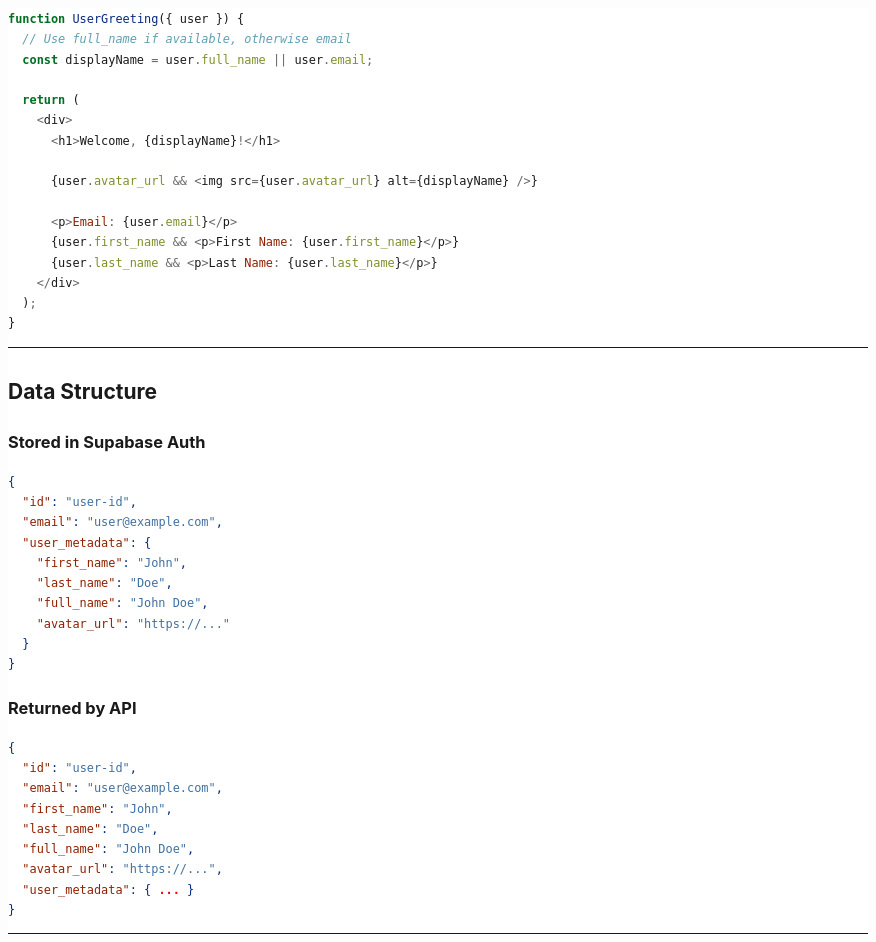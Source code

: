 ```javascript
function UserGreeting({ user }) {
  // Use full_name if available, otherwise email
  const displayName = user.full_name || user.email;

  return (
    <div>
      <h1>Welcome, {displayName}!</h1>

      {user.avatar_url && <img src={user.avatar_url} alt={displayName} />}

      <p>Email: {user.email}</p>
      {user.first_name && <p>First Name: {user.first_name}</p>}
      {user.last_name && <p>Last Name: {user.last_name}</p>}
    </div>
  );
}
```

---

## Data Structure

### Stored in Supabase Auth

```json
{
  "id": "user-id",
  "email": "user@example.com",
  "user_metadata": {
    "first_name": "John",
    "last_name": "Doe",
    "full_name": "John Doe",
    "avatar_url": "https://..."
  }
}
```

### Returned by API

```json
{
  "id": "user-id",
  "email": "user@example.com",
  "first_name": "John",
  "last_name": "Doe",
  "full_name": "John Doe",
  "avatar_url": "https://...",
  "user_metadata": { ... }
}
```

---
